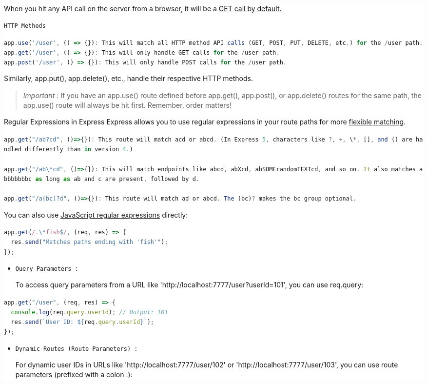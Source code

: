 ```javascript
```

When you hit any API call on the server from a browser, it will be a <ins>GET call by default<ins>.

`HTTP Methods`

```javascript
app.use('/user', () => {}): This will match all HTTP method API calls (GET, POST, PUT, DELETE, etc.) for the /user path.
app.get('/user', () => {}): This will only handle GET calls for the /user path.
app.post('/user', () => {}): This will only handle POST calls for the /user path.
```

Similarly, app.put(), app.delete(), etc., handle their respective HTTP methods.

> _Important_ : If you have an app.use() route defined before app.get(), app.post(), or app.delete() routes for the same path, the app.use() route will always be hit first. Remember, order matters!

Regular Expressions in Express
Express allows you to use regular expressions in your route paths for more <ins>flexible matching</ins>.

```javascript
app.get("/ab?cd", ()=>{}): This route will match acd or abcd. (In Express 5, characters like ?, +, \*, [], and () are handled differently than in version 4.)

app.get("/ab\*cd", ()=>{}): This will match endpoints like abcd, abXcd, abSOMErandomTEXTcd, and so on. It also matches abbbbbbbc as long as ab and c are present, followed by d.

app.get("/a(bc)?d", ()=>{}): This route will match ad or abcd. The (bc)? makes the bc group optional.

```

You can also use [JavaScript regular expressions]() directly:

```javascript
app.get(/.\*fish$/, (req, res) => {
  res.send("Matches paths ending with 'fish'");
});
```

- `Query Parameters :`

  To access query parameters from a URL like 'http://localhost:7777/user?userId=101', you can use req.query:

```javascript
app.get("/user", (req, res) => {
  console.log(req.query.userId); // Output: 101
  res.send(`User ID: ${req.query.userId}`);
});
```

- `Dynamic Routes (Route Parameters) :`

  For dynamic user IDs in URLs like 'http://localhost:7777/user/102' or 'http://localhost:7777/user/103', you can use route parameters (prefixed with a colon :):
